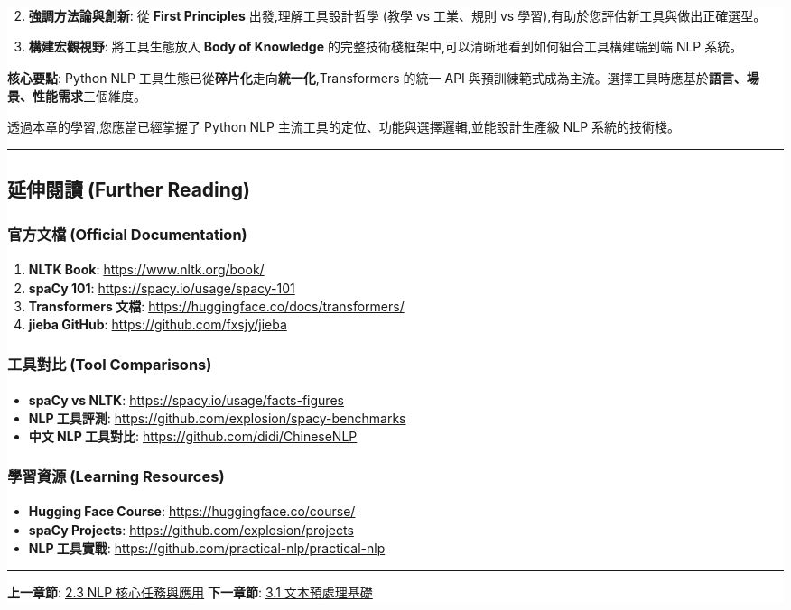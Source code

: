 2. **強調方法論與創新**: 從 **First Principles** 出發,理解工具設計哲學 (教學 vs 工業、規則 vs 學習),有助於您評估新工具與做出正確選型。

3. **構建宏觀視野**: 將工具生態放入 **Body of Knowledge** 的完整技術棧框架中,可以清晰地看到如何組合工具構建端到端 NLP 系統。

**核心要點**: Python NLP 工具生態已從**碎片化**走向**統一化**,Transformers 的統一 API 與預訓練範式成為主流。選擇工具時應基於**語言、場景、性能需求**三個維度。

透過本章的學習,您應當已經掌握了 Python NLP 主流工具的定位、功能與選擇邏輯,並能設計生產級 NLP 系統的技術棧。

---

## 延伸閱讀 (Further Reading)

### 官方文檔 (Official Documentation)
1. **NLTK Book**: https://www.nltk.org/book/
2. **spaCy 101**: https://spacy.io/usage/spacy-101
3. **Transformers 文檔**: https://huggingface.co/docs/transformers/
4. **jieba GitHub**: https://github.com/fxsjy/jieba

### 工具對比 (Tool Comparisons)
- **spaCy vs NLTK**: https://spacy.io/usage/facts-figures
- **NLP 工具評測**: https://github.com/explosion/spacy-benchmarks
- **中文 NLP 工具對比**: https://github.com/didi/ChineseNLP

### 學習資源 (Learning Resources)
- **Hugging Face Course**: https://huggingface.co/course/
- **spaCy Projects**: https://github.com/explosion/projects
- **NLP 工具實戰**: https://github.com/practical-nlp/practical-nlp

---

**上一章節**: [2.3 NLP 核心任務與應用](./03_NLP核心任務與應用.md)
**下一章節**: [3.1 文本預處理基礎](../../03_文本預處理/講義/01_文本預處理基礎.md)
